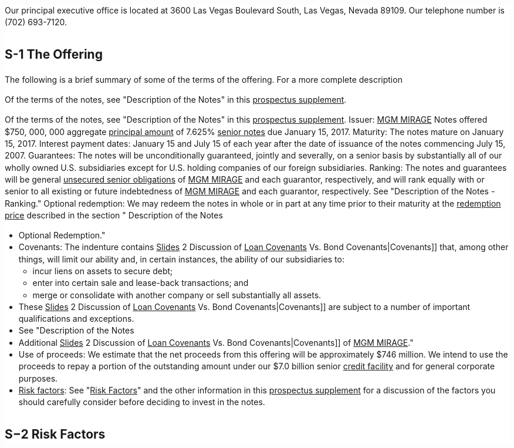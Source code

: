 Our principal executive office is located at 3600 Las Vegas Boulevard South,  Las Vegas,  Nevada 89109. Our telephone number is (702) 693-7120.

## S-1 The Offering

The following is a brief summary of some of the terms of the offering. For a more complete description

Of the terms of the notes,  see "Description of the Notes" in this [prospectus supplement](.md).

Of the terms of the notes,  see "Description of the Notes" in this [prospectus supplement](.md).
Issuer: [MGM MIRAGE](.md)
Notes offered $750,  000,  000 aggregate [principal amount](../../../Financial%20Instruments/Financial%20Derivatives%20and%20Quantitative%20Methods/HSBC-Auto%20callable%20Barrier%20Notes%20with%20Step-up%20Premium.md) of 7.625% [senior notes](.md) due January 15,  2017. Maturity: The notes mature on January 15,  2017.
Interest payment dates: January 15 and July 15 of each year after the date of issuance of the notes commencing July 15,  2007.
Guarantees: The notes will be unconditionally guaranteed,  jointly and severally,  on a senior basis by substantially all of our wholly owned U.S. subsidiaries except for U.S. holding companies of our foreign subsidiaries.
Ranking: The notes and guarantees will be general [unsecured senior obligations](.md) of [MGM MIRAGE](.md) and each guarantor,  respectively,  and will rank equally with or senior to all existing or future indebtedness of [MGM MIRAGE](.md) and each guarantor,  respectively.
See "Description of the Notes - Ranking."
Optional redemption: We may redeem the notes in whole or in part at any time prior to their maturity at the [redemption price](.md) described in the section "
Description of the Notes

- Optional Redemption."
- Covenants: The indenture contains [Slides](Class%20[[Slides%20Note%209%20Bidask.not%20New%202020) 2 Discussion of [Loan Covenants](Class%20Slides%202%20Discussion%20of%20Loan%20Covenants%20Vs.%20Bond%20Covenants.md) Vs. Bond Covenants|Covenants]] that,  among other things,  will limit our ability and,  in certain instances,  the ability of our subsidiaries to:
	- incur liens on assets to secure debt;
	- enter into certain sale and lease-back transactions; and
	- merge or consolidate with another company or sell substantially all assets.
- These [Slides](Class%20[[Slides%20Note%209%20Bidask.not%20New%202020) 2 Discussion of [Loan Covenants](Class%20Slides%202%20Discussion%20of%20Loan%20Covenants%20Vs.%20Bond%20Covenants.md) Vs. Bond Covenants|Covenants]] are subject to a number of important qualifications and exceptions.
- See "Description of the Notes
- Additional [Slides](Class%20[[Slides%20Note%209%20Bidask.not%20New%202020) 2 Discussion of [Loan Covenants](Class%20Slides%202%20Discussion%20of%20Loan%20Covenants%20Vs.%20Bond%20Covenants.md) Vs. Bond Covenants|Covenants]] of [MGM MIRAGE](.md)."
- Use of proceeds: We estimate that the net proceeds from this offering will be approximately $746 million. We intend to use the proceeds to repay a portion of the outstanding amount under our $7.0 billion senior [credit facility](../Class%204-%20Restructuring%20Public%20Debt/Oaktree%20and%20the%20Restructuring%20of%20Cit%20Group%20(b).md) and for general corporate purposes.
- [Risk factors](../../../Financial%20Instruments/Assignments/PSET%206-%20Financial%20Instruments.md): See "[Risk Factors](../../../Financial%20Instruments/Assignments/PSET%206-%20Financial%20Instruments.md)" and the other information in this [prospectus supplement](.md) for a discussion of the factors you should carefully consider before deciding to invest in the notes.
## S−2 Risk Factors
